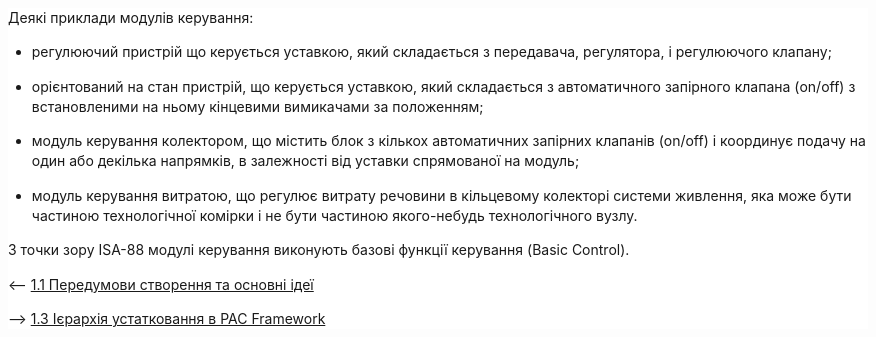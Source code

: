 Деякі приклади модулів керування:

-   регулюючий пристрій що керується уставкою, який складається з передавача, регулятора, і регулюючого клапану;

-   орієнтований на стан пристрій, що керується уставкою, який складається з автоматичного запірного клапана (on/off) з встановленими на ньому кінцевими вимикачами за положенням;

-   модуль керування колектором, що містить блок з кількох автоматичних запірних клапанів (on/off) і координує подачу на один або декілька напрямків, в залежності від уставки спрямованої на модуль;

-   модуль керування витратою, що регулює витрату речовини в кільцевому колекторі системи живлення, яка може бути частиною технологічної комірки і не бути частиною якого-небудь технологічного вузлу.

З точки зору ISA-88 модулі керування виконують базові функції керування (Basic Control).



<-- [1.1 Передумови створення та основні ідеї](1_1_requir.md)

--> [1.3 Ієрархія устатковання в PAC Framework](1_3_equip.md)